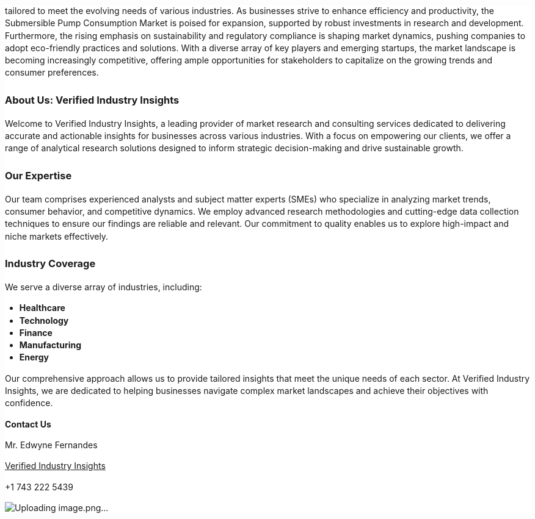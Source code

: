 tailored to meet the evolving needs of various industries. As businesses strive to enhance efficiency and productivity, the Submersible Pump Consumption Market is poised for expansion, supported by robust investments in research and development. Furthermore, the rising emphasis on sustainability and regulatory compliance is shaping market dynamics, pushing companies to adopt eco-friendly practices and solutions. With a diverse array of key players and emerging startups, the market landscape is becoming increasingly competitive, offering ample opportunities for stakeholders to capitalize on the growing trends and consumer preferences.</p><h3>About Us: Verified Industry Insights</h3><p>Welcome to Verified Industry Insights, a leading provider of market research and consulting services dedicated to delivering accurate and actionable insights for businesses across various industries. With a focus on empowering our clients, we offer a range of analytical research solutions designed to inform strategic decision-making and drive sustainable growth.</p><h3>Our Expertise</h3><p>Our team comprises experienced analysts and subject matter experts (SMEs) who specialize in analyzing market trends, consumer behavior, and competitive dynamics. We employ advanced research methodologies and cutting-edge data collection techniques to ensure our findings are reliable and relevant. Our commitment to quality enables us to explore high-impact and niche markets effectively.</p><h3>Industry Coverage</h3><p>We serve a diverse array of industries, including:</p><ul><li><strong>Healthcare</strong></li><li><strong>Technology</strong></li><li><strong>Finance</strong></li><li><strong>Manufacturing</strong></li><li><strong>Energy</strong></li></ul><p>Our comprehensive approach allows us to provide tailored insights that meet the unique needs of each sector. At Verified Industry Insights, we are dedicated to helping businesses navigate complex market landscapes and achieve their objectives with confidence.</p><p><strong>Contact Us</strong></p><p>Mr. Edwyne Fernandes</p><p><a href="https://www.verifiedindustryinsights.com/">Verified Industry Insights</a></p><p>+1 743 222 5439</p>
![Uploading image.png…]()
